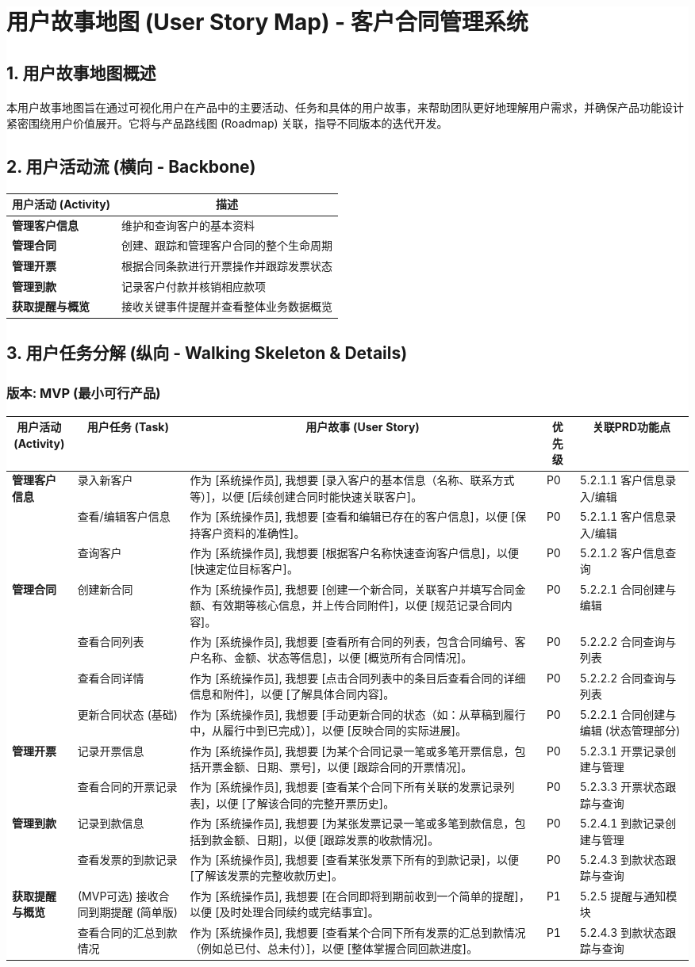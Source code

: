 # 用户故事地图 (User Story Map) - 客户合同管理系统

## 1. 用户故事地图概述

本用户故事地图旨在通过可视化用户在产品中的主要活动、任务和具体的用户故事，来帮助团队更好地理解用户需求，并确保产品功能设计紧密围绕用户价值展开。它将与产品路线图 (Roadmap) 关联，指导不同版本的迭代开发。

## 2. 用户活动流 (横向 - Backbone)

| 用户活动 (Activity) | 描述                                         |
| ------------------- | -------------------------------------------- |
| **管理客户信息**    | 维护和查询客户的基本资料                     |
| **管理合同**        | 创建、跟踪和管理客户合同的整个生命周期       |
| **管理开票**        | 根据合同条款进行开票操作并跟踪发票状态       |
| **管理到款**        | 记录客户付款并核销相应款项                   |
| **获取提醒与概览**  | 接收关键事件提醒并查看整体业务数据概览       |

## 3. 用户任务分解 (纵向 - Walking Skeleton & Details)

### 版本: MVP (最小可行产品)

| 用户活动 (Activity) | 用户任务 (Task)                     | 用户故事 (User Story)                                                                                                | 优先级 | 关联PRD功能点                                  |
| ------------------- | ----------------------------------- | -------------------------------------------------------------------------------------------------------------------- | ------ | ---------------------------------------------- |
| **管理客户信息**    | 录入新客户                          | 作为 [系统操作员], 我想要 [录入客户的基本信息（名称、联系方式等）]，以便 [后续创建合同时能快速关联客户]。                     | P0     | 5.2.1.1 客户信息录入/编辑                      |
|                     | 查看/编辑客户信息                   | 作为 [系统操作员], 我想要 [查看和编辑已存在的客户信息]，以便 [保持客户资料的准确性]。                                     | P0     | 5.2.1.1 客户信息录入/编辑                      |
|                     | 查询客户                            | 作为 [系统操作员], 我想要 [根据客户名称快速查询客户信息]，以便 [快速定位目标客户]。                                       | P0     | 5.2.1.2 客户信息查询                           |
| **管理合同**        | 创建新合同                          | 作为 [系统操作员], 我想要 [创建一个新合同，关联客户并填写合同金额、有效期等核心信息，并上传合同附件]，以便 [规范记录合同内容]。 | P0     | 5.2.2.1 合同创建与编辑                         |
|                     | 查看合同列表                        | 作为 [系统操作员], 我想要 [查看所有合同的列表，包含合同编号、客户名称、金额、状态等信息]，以便 [概览所有合同情况]。             | P0     | 5.2.2.2 合同查询与列表                         |
|                     | 查看合同详情                        | 作为 [系统操作员], 我想要 [点击合同列表中的条目后查看合同的详细信息和附件]，以便 [了解具体合同内容]。                         | P0     | 5.2.2.2 合同查询与列表                         |
|                     | 更新合同状态 (基础)                 | 作为 [系统操作员], 我想要 [手动更新合同的状态（如：从草稿到履行中，从履行中到已完成）]，以便 [反映合同的实际进展]。             | P0     | 5.2.2.1 合同创建与编辑 (状态管理部分)          |
| **管理开票**        | 记录开票信息                        | 作为 [系统操作员], 我想要 [为某个合同记录一笔或多笔开票信息，包括开票金额、日期、票号]，以便 [跟踪合同的开票情况]。                 | P0     | 5.2.3.1 开票记录创建与管理                     |
|                     | 查看合同的开票记录                  | 作为 [系统操作员], 我想要 [查看某个合同下所有关联的发票记录列表]，以便 [了解该合同的完整开票历史]。                                 | P0     | 5.2.3.3 开票状态跟踪与查询                     |
| **管理到款**        | 记录到款信息                        | 作为 [系统操作员], 我想要 [为某张发票记录一笔或多笔到款信息，包括到款金额、日期]，以便 [跟踪发票的收款情况]。                   | P0     | 5.2.4.1 到款记录创建与管理                     |
|                     | 查看发票的到款记录                  | 作为 [系统操作员], 我想要 [查看某张发票下所有的到款记录]，以便 [了解该发票的完整收款历史]。                                 | P0     | 5.2.4.3 到款状态跟踪与查询                     |
| **获取提醒与概览**  | (MVP可选) 接收合同到期提醒 (简单版) | 作为 [系统操作员], 我想要 [在合同即将到期前收到一个简单的提醒]，以便 [及时处理合同续约或完结事宜]。                         | P1     | 5.2.5 提醒与通知模块                           |
|                     | 查看合同的汇总到款情况              | 作为 [系统操作员], 我想要 [查看某个合同下所有发票的汇总到款情况（例如总已付、总未付）]，以便 [整体掌握合同回款进度]。             | P1     | 5.2.4.3 到款状态跟踪与查询                     |
